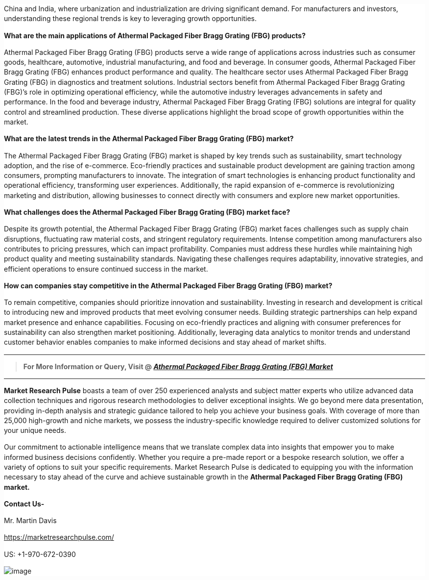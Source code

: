 China and India, where urbanization and industrialization are driving significant demand. For manufacturers and investors, understanding these regional trends is key to leveraging growth opportunities.</p><p><strong>What are the main applications of Athermal Packaged Fiber Bragg Grating (FBG) products?</strong></p><p>Athermal Packaged Fiber Bragg Grating (FBG) products serve a wide range of applications across industries such as consumer goods, healthcare, automotive, industrial manufacturing, and food and beverage. In consumer goods, Athermal Packaged Fiber Bragg Grating (FBG) enhances product performance and quality. The healthcare sector uses Athermal Packaged Fiber Bragg Grating (FBG) in diagnostics and treatment solutions. Industrial sectors benefit from Athermal Packaged Fiber Bragg Grating (FBG)&rsquo;s role in optimizing operational efficiency, while the automotive industry leverages advancements in safety and performance. In the food and beverage industry, Athermal Packaged Fiber Bragg Grating (FBG) solutions are integral for quality control and streamlined production. These diverse applications highlight the broad scope of growth opportunities within the market.</p><p><strong>What are the latest trends in the Athermal Packaged Fiber Bragg Grating (FBG) market?</strong></p><p>The Athermal Packaged Fiber Bragg Grating (FBG) market is shaped by key trends such as sustainability, smart technology adoption, and the rise of e-commerce. Eco-friendly practices and sustainable product development are gaining traction among consumers, prompting manufacturers to innovate. The integration of smart technologies is enhancing product functionality and operational efficiency, transforming user experiences. Additionally, the rapid expansion of e-commerce is revolutionizing marketing and distribution, allowing businesses to connect directly with consumers and explore new market opportunities.</p><p><strong>What challenges does the Athermal Packaged Fiber Bragg Grating (FBG) market face?</strong></p><p>Despite its growth potential, the Athermal Packaged Fiber Bragg Grating (FBG) market faces challenges such as supply chain disruptions, fluctuating raw material costs, and stringent regulatory requirements. Intense competition among manufacturers also contributes to pricing pressures, which can impact profitability. Companies must address these hurdles while maintaining high product quality and meeting sustainability standards. Navigating these challenges requires adaptability, innovative strategies, and efficient operations to ensure continued success in the market.</p><p><strong>How can companies stay competitive in the Athermal Packaged Fiber Bragg Grating (FBG) market?</strong></p><p>To remain competitive, companies should prioritize innovation and sustainability. Investing in research and development is critical to introducing new and improved products that meet evolving consumer needs. Building strategic partnerships can help expand market presence and enhance capabilities. Focusing on eco-friendly practices and aligning with consumer preferences for sustainability can also strengthen market positioning. Additionally, leveraging data analytics to monitor trends and understand customer behavior enables companies to make informed decisions and stay ahead of market shifts.</p><hr /><blockquote><p><strong>For More Information or Query, Visit @&nbsp;<em><a href="https://marketresearchpulse.com/report/99050/athermal-packaged-fiber-bragg-grating-fbg-market?utm_source=Linkedin&utm_medium=0112">Athermal Packaged Fiber Bragg Grating (FBG) Market</a></em></strong></p></blockquote><hr /><p><strong>Market Research Pulse</strong> boasts a team of over 250 experienced analysts and subject matter experts who utilize advanced data collection techniques and rigorous research methodologies to deliver exceptional insights. We go beyond mere data presentation, providing in-depth analysis and strategic guidance tailored to help you achieve your business goals. With coverage of more than 25,000 high-growth and niche markets, we possess the industry-specific knowledge required to deliver customized solutions for your unique needs.</p><p>Our commitment to actionable intelligence means that we translate complex data into insights that empower you to make informed business decisions confidently. Whether you require a pre-made report or a bespoke research solution, we offer a variety of options to suit your specific requirements. Market Research Pulse is dedicated to equipping you with the information necessary to stay ahead of the curve and achieve sustainable growth in the <strong>Athermal Packaged Fiber Bragg Grating (FBG) market.</strong></p><p><strong>Contact Us-</strong></p><p>Mr. Martin Davis</p><p>https://marketresearchpulse.com/</p><p>US: +1-970-672-0390</p>
![image](https://github.com/user-attachments/assets/fbbb6f35-5c05-4107-beff-249b42fea98e)
